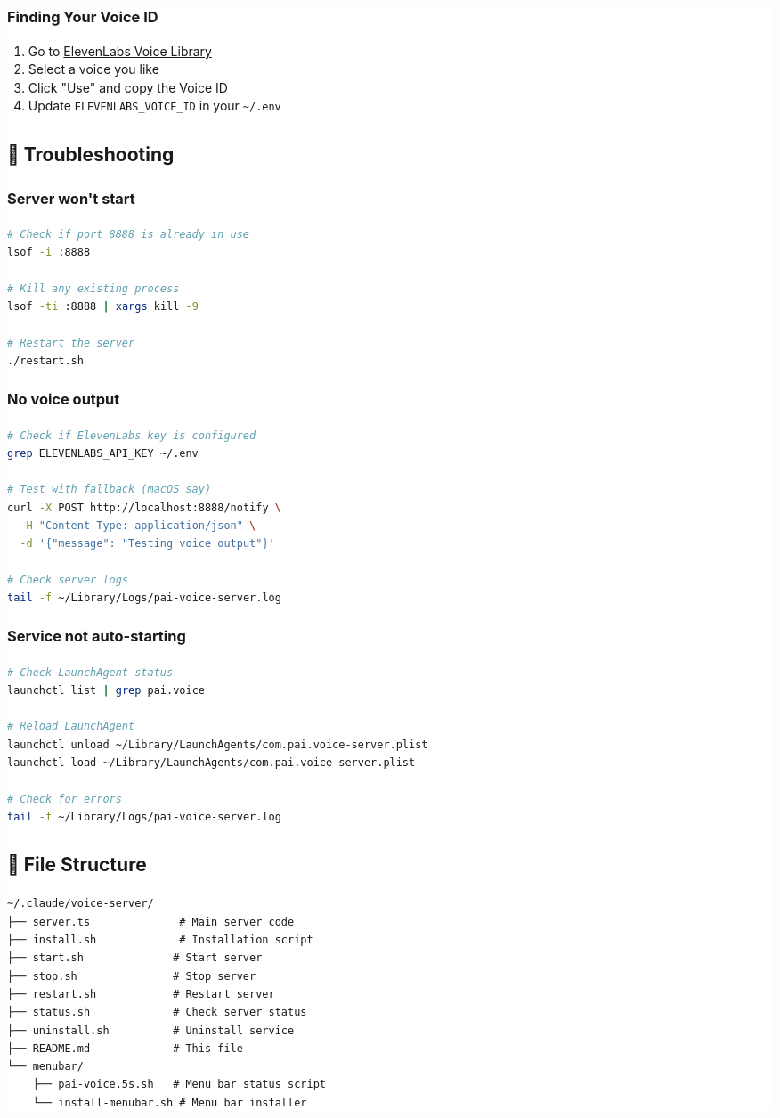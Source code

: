 ### Finding Your Voice ID
1. Go to [ElevenLabs Voice Library](https://elevenlabs.io/voice-library)
2. Select a voice you like
3. Click "Use" and copy the Voice ID
4. Update `ELEVENLABS_VOICE_ID` in your `~/.env`

## 🐛 Troubleshooting

### Server won't start
```bash
# Check if port 8888 is already in use
lsof -i :8888

# Kill any existing process
lsof -ti :8888 | xargs kill -9

# Restart the server
./restart.sh
```

### No voice output
```bash
# Check if ElevenLabs key is configured
grep ELEVENLABS_API_KEY ~/.env

# Test with fallback (macOS say)
curl -X POST http://localhost:8888/notify \
  -H "Content-Type: application/json" \
  -d '{"message": "Testing voice output"}'

# Check server logs
tail -f ~/Library/Logs/pai-voice-server.log
```

### Service not auto-starting
```bash
# Check LaunchAgent status
launchctl list | grep pai.voice

# Reload LaunchAgent
launchctl unload ~/Library/LaunchAgents/com.pai.voice-server.plist
launchctl load ~/Library/LaunchAgents/com.pai.voice-server.plist

# Check for errors
tail -f ~/Library/Logs/pai-voice-server.log
```

## 📁 File Structure
```
~/.claude/voice-server/
├── server.ts              # Main server code
├── install.sh             # Installation script
├── start.sh              # Start server
├── stop.sh               # Stop server
├── restart.sh            # Restart server
├── status.sh             # Check server status
├── uninstall.sh          # Uninstall service
├── README.md             # This file
└── menubar/
    ├── pai-voice.5s.sh   # Menu bar status script
    └── install-menubar.sh # Menu bar installer

```